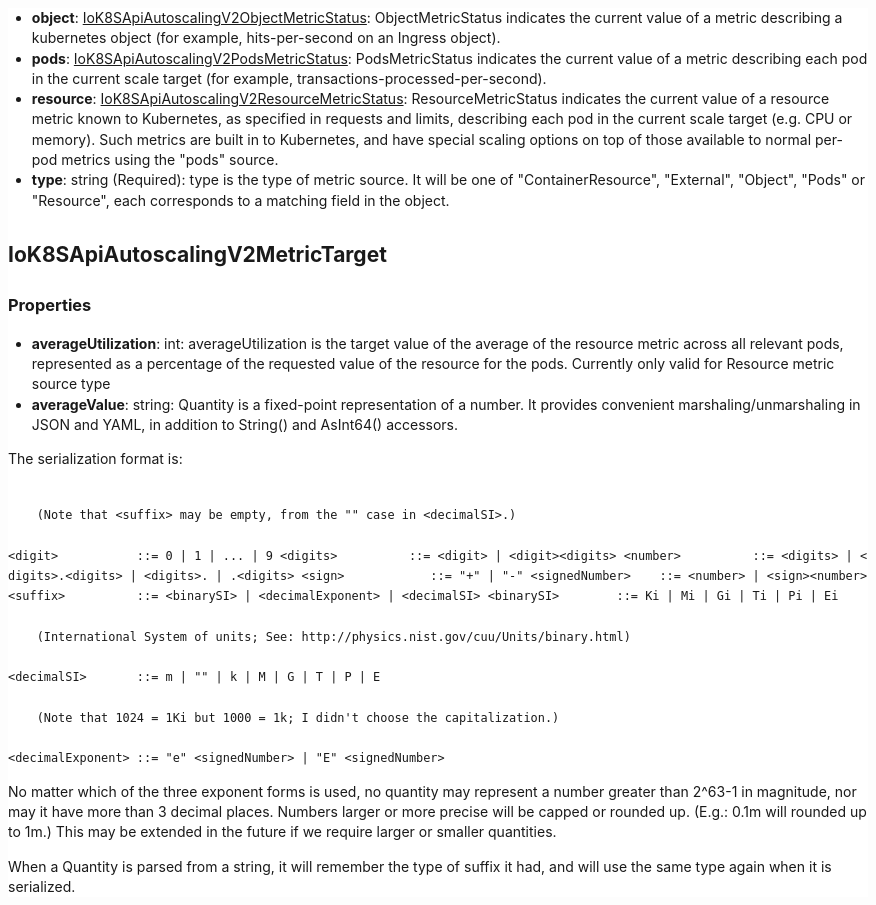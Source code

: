 * **object**: [IoK8SApiAutoscalingV2ObjectMetricStatus](#iok8sapiautoscalingv2objectmetricstatus): ObjectMetricStatus indicates the current value of a metric describing a kubernetes object (for example, hits-per-second on an Ingress object).
* **pods**: [IoK8SApiAutoscalingV2PodsMetricStatus](#iok8sapiautoscalingv2podsmetricstatus): PodsMetricStatus indicates the current value of a metric describing each pod in the current scale target (for example, transactions-processed-per-second).
* **resource**: [IoK8SApiAutoscalingV2ResourceMetricStatus](#iok8sapiautoscalingv2resourcemetricstatus): ResourceMetricStatus indicates the current value of a resource metric known to Kubernetes, as specified in requests and limits, describing each pod in the current scale target (e.g. CPU or memory).  Such metrics are built in to Kubernetes, and have special scaling options on top of those available to normal per-pod metrics using the "pods" source.
* **type**: string (Required): type is the type of metric source.  It will be one of "ContainerResource", "External", "Object", "Pods" or "Resource", each corresponds to a matching field in the object.

## IoK8SApiAutoscalingV2MetricTarget
### Properties
* **averageUtilization**: int: averageUtilization is the target value of the average of the resource metric across all relevant pods, represented as a percentage of the requested value of the resource for the pods. Currently only valid for Resource metric source type
* **averageValue**: string: Quantity is a fixed-point representation of a number. It provides convenient marshaling/unmarshaling in JSON and YAML, in addition to String() and AsInt64() accessors.

The serialization format is:

``` <quantity>        ::= <signedNumber><suffix>

	(Note that <suffix> may be empty, from the "" case in <decimalSI>.)

<digit>           ::= 0 | 1 | ... | 9 <digits>          ::= <digit> | <digit><digits> <number>          ::= <digits> | <digits>.<digits> | <digits>. | .<digits> <sign>            ::= "+" | "-" <signedNumber>    ::= <number> | <sign><number> <suffix>          ::= <binarySI> | <decimalExponent> | <decimalSI> <binarySI>        ::= Ki | Mi | Gi | Ti | Pi | Ei

	(International System of units; See: http://physics.nist.gov/cuu/Units/binary.html)

<decimalSI>       ::= m | "" | k | M | G | T | P | E

	(Note that 1024 = 1Ki but 1000 = 1k; I didn't choose the capitalization.)

<decimalExponent> ::= "e" <signedNumber> | "E" <signedNumber>

```

No matter which of the three exponent forms is used, no quantity may represent a number greater than 2^63-1 in magnitude, nor may it have more than 3 decimal places. Numbers larger or more precise will be capped or rounded up. (E.g.: 0.1m will rounded up to 1m.) This may be extended in the future if we require larger or smaller quantities.

When a Quantity is parsed from a string, it will remember the type of suffix it had, and will use the same type again when it is serialized.
